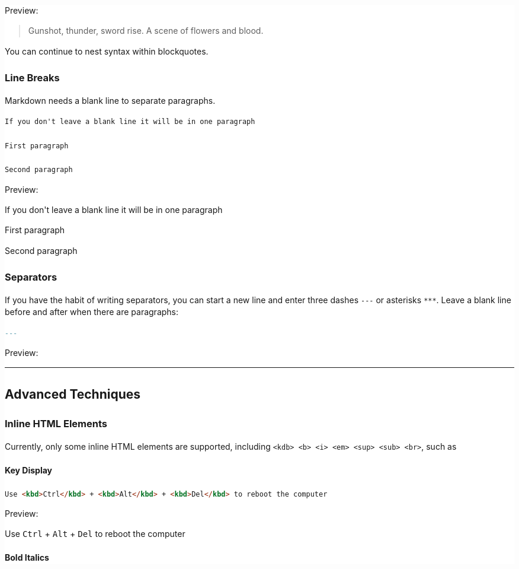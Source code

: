 Preview:

> Gunshot, thunder, sword rise. A scene of flowers and blood.

You can continue to nest syntax within blockquotes.

### Line Breaks

Markdown needs a blank line to separate paragraphs.

```markdown
If you don't leave a blank line it will be in one paragraph

First paragraph

Second paragraph
```

Preview:

If you don't leave a blank line it will be in one paragraph

First paragraph

Second paragraph

### Separators

If you have the habit of writing separators, you can start a new line and enter
three dashes `---` or asterisks `***`. Leave a blank line before and after when
there are paragraphs:

```markdown
---
```

Preview:

---

## Advanced Techniques

### Inline HTML Elements

Currently, only some inline HTML elements are supported, including
`<kdb> <b> <i> <em> <sup> <sub> <br>`, such as

#### Key Display

```markdown
Use <kbd>Ctrl</kbd> + <kbd>Alt</kbd> + <kbd>Del</kbd> to reboot the computer
```

Preview:

Use <kbd>Ctrl</kbd> + <kbd>Alt</kbd> + <kbd>Del</kbd> to reboot the computer

#### Bold Italics
